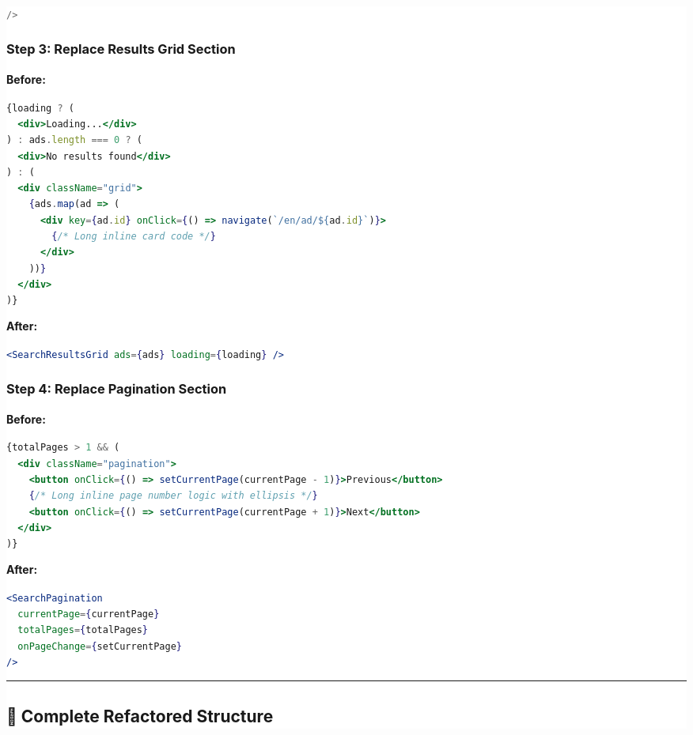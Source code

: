 ```jsx
/>
```

### Step 3: Replace Results Grid Section

**Before:**
```jsx
{loading ? (
  <div>Loading...</div>
) : ads.length === 0 ? (
  <div>No results found</div>
) : (
  <div className="grid">
    {ads.map(ad => (
      <div key={ad.id} onClick={() => navigate(`/en/ad/${ad.id}`)}>
        {/* Long inline card code */}
      </div>
    ))}
  </div>
)}
```

**After:**
```jsx
<SearchResultsGrid ads={ads} loading={loading} />
```

### Step 4: Replace Pagination Section

**Before:**
```jsx
{totalPages > 1 && (
  <div className="pagination">
    <button onClick={() => setCurrentPage(currentPage - 1)}>Previous</button>
    {/* Long inline page number logic with ellipsis */}
    <button onClick={() => setCurrentPage(currentPage + 1)}>Next</button>
  </div>
)}
```

**After:**
```jsx
<SearchPagination
  currentPage={currentPage}
  totalPages={totalPages}
  onPageChange={setCurrentPage}
/>
```

---

## 📝 Complete Refactored Structure
